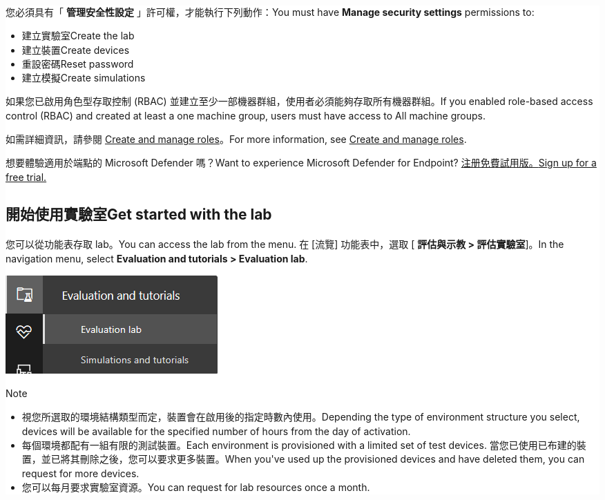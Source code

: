 <span data-ttu-id="87b25-122">您必須具有「 **管理安全性設定** 」許可權，才能執行下列動作：</span><span class="sxs-lookup"><span data-stu-id="87b25-122">You must have **Manage security settings** permissions to:</span></span>
- <span data-ttu-id="87b25-123">建立實驗室</span><span class="sxs-lookup"><span data-stu-id="87b25-123">Create the lab</span></span>
- <span data-ttu-id="87b25-124">建立裝置</span><span class="sxs-lookup"><span data-stu-id="87b25-124">Create devices</span></span>
- <span data-ttu-id="87b25-125">重設密碼</span><span class="sxs-lookup"><span data-stu-id="87b25-125">Reset password</span></span>
- <span data-ttu-id="87b25-126">建立模擬</span><span class="sxs-lookup"><span data-stu-id="87b25-126">Create simulations</span></span> 
 
<span data-ttu-id="87b25-127">如果您已啟用角色型存取控制 (RBAC) 並建立至少一部機器群組，使用者必須能夠存取所有機器群組。</span><span class="sxs-lookup"><span data-stu-id="87b25-127">If you enabled role-based access control (RBAC) and created at least a one machine group, users must have access to All machine groups.</span></span>

<span data-ttu-id="87b25-128">如需詳細資訊，請參閱 [Create and manage roles](user-roles.md)。</span><span class="sxs-lookup"><span data-stu-id="87b25-128">For more information, see [Create and manage roles](user-roles.md).</span></span>

<span data-ttu-id="87b25-129">想要體驗適用於端點的 Microsoft Defender 嗎？</span><span class="sxs-lookup"><span data-stu-id="87b25-129">Want to experience Microsoft Defender for Endpoint?</span></span> [<span data-ttu-id="87b25-130">注册免費試用版。</span><span class="sxs-lookup"><span data-stu-id="87b25-130">Sign up for a free trial.</span></span>](https://www.microsoft.com/microsoft-365/windows/microsoft-defender-atp?ocid=docs-wdatp-main-abovefoldlink)


## <a name="get-started-with-the-lab"></a><span data-ttu-id="87b25-131">開始使用實驗室</span><span class="sxs-lookup"><span data-stu-id="87b25-131">Get started with the lab</span></span>
<span data-ttu-id="87b25-132">您可以從功能表存取 lab。</span><span class="sxs-lookup"><span data-stu-id="87b25-132">You can access the lab from the menu.</span></span> <span data-ttu-id="87b25-133">在 [流覽] 功能表中，選取 [ **評估與示教 > 評估實驗室**]。</span><span class="sxs-lookup"><span data-stu-id="87b25-133">In the navigation menu, select **Evaluation and tutorials > Evaluation lab**.</span></span>

![功能表上評估實驗室的影像](images/evaluation-lab-menu.png)

>[!NOTE]
>- <span data-ttu-id="87b25-135">視您所選取的環境結構類型而定，裝置會在啟用後的指定時數內使用。</span><span class="sxs-lookup"><span data-stu-id="87b25-135">Depending the type of environment structure you select, devices will be available for the specified number of hours from the day of activation.</span></span>
>- <span data-ttu-id="87b25-136">每個環境都配有一組有限的測試裝置。</span><span class="sxs-lookup"><span data-stu-id="87b25-136">Each environment is provisioned with a limited set of test devices.</span></span> <span data-ttu-id="87b25-137">當您已使用已布建的裝置，並已將其刪除之後，您可以要求更多裝置。</span><span class="sxs-lookup"><span data-stu-id="87b25-137">When you've used up the provisioned devices and have deleted them, you can request for more devices.</span></span> 
>- <span data-ttu-id="87b25-138">您可以每月要求實驗室資源。</span><span class="sxs-lookup"><span data-stu-id="87b25-138">You can request for lab resources once a month.</span></span> 
